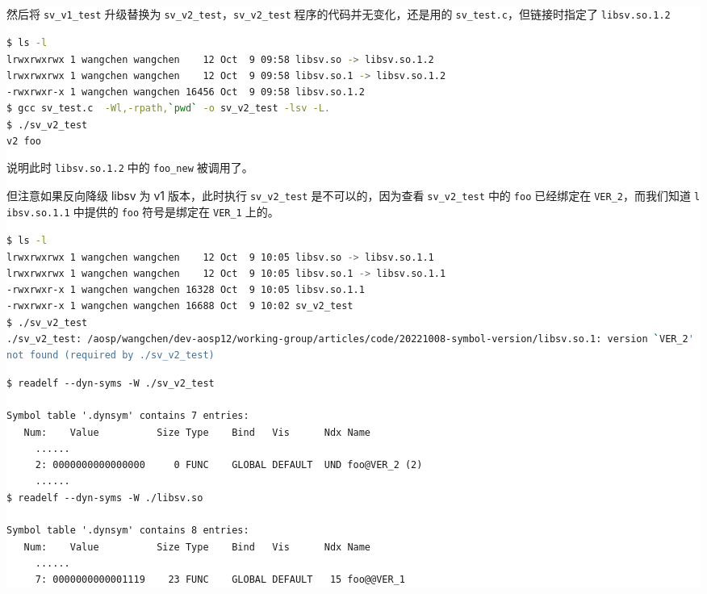 然后将 `sv_v1_test` 升级替换为 `sv_v2_test`，`sv_v2_test` 程序的代码并无变化，还是用的 `sv_test.c`，但链接时指定了 `libsv.so.1.2`
```bash
$ ls -l
lrwxrwxrwx 1 wangchen wangchen    12 Oct  9 09:58 libsv.so -> libsv.so.1.2
lrwxrwxrwx 1 wangchen wangchen    12 Oct  9 09:58 libsv.so.1 -> libsv.so.1.2
-rwxrwxr-x 1 wangchen wangchen 16456 Oct  9 09:58 libsv.so.1.2
$ gcc sv_test.c  -Wl,-rpath,`pwd` -o sv_v2_test -lsv -L.
$ ./sv_v2_test 
v2 foo
```
说明此时 `libsv.so.1.2` 中的 `foo_new` 被调用了。

但注意如果反向降级 libsv 为 v1 版本，此时执行 `sv_v2_test` 是不可以的，因为查看 `sv_v2_test` 中的 `foo` 已经绑定在 `VER_2`，而我们知道 `libsv.so.1.1` 中提供的 `foo` 符号是绑定在 `VER_1` 上的。

```bash
$ ls -l
lrwxrwxrwx 1 wangchen wangchen    12 Oct  9 10:05 libsv.so -> libsv.so.1.1
lrwxrwxrwx 1 wangchen wangchen    12 Oct  9 10:05 libsv.so.1 -> libsv.so.1.1
-rwxrwxr-x 1 wangchen wangchen 16328 Oct  9 10:05 libsv.so.1.1
-rwxrwxr-x 1 wangchen wangchen 16688 Oct  9 10:02 sv_v2_test
$ ./sv_v2_test
./sv_v2_test: /aosp/wangchen/dev-aosp12/working-group/articles/code/20221008-symbol-version/libsv.so.1: version `VER_2' not found (required by ./sv_v2_test)
```
```
$ readelf --dyn-syms -W ./sv_v2_test

Symbol table '.dynsym' contains 7 entries:
   Num:    Value          Size Type    Bind   Vis      Ndx Name
     ......
     2: 0000000000000000     0 FUNC    GLOBAL DEFAULT  UND foo@VER_2 (2)
     ......
$ readelf --dyn-syms -W ./libsv.so

Symbol table '.dynsym' contains 8 entries:
   Num:    Value          Size Type    Bind   Vis      Ndx Name
     ......
     7: 0000000000001119    23 FUNC    GLOBAL DEFAULT   15 foo@@VER_1
```

[1]: ../articles/code/20221008-symbol-version/